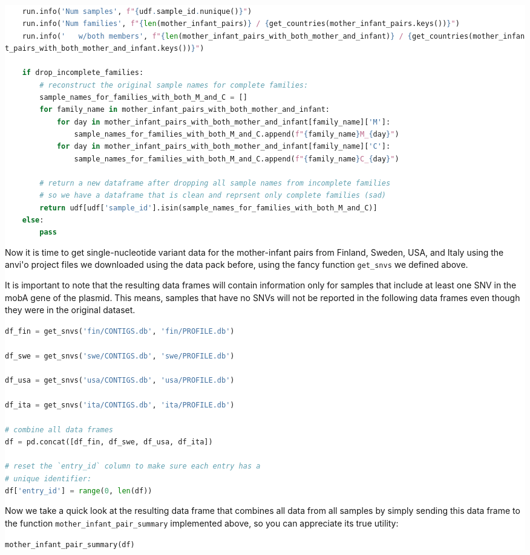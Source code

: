 ```python
    run.info('Num samples', f"{udf.sample_id.nunique()}")
    run.info('Num families', f"{len(mother_infant_pairs)} / {get_countries(mother_infant_pairs.keys())}")
    run.info('   w/both members', f"{len(mother_infant_pairs_with_both_mother_and_infant)} / {get_countries(mother_infant_pairs_with_both_mother_and_infant.keys())}")

    if drop_incomplete_families:
        # reconstruct the original sample names for complete families:
        sample_names_for_families_with_both_M_and_C = []
        for family_name in mother_infant_pairs_with_both_mother_and_infant:
            for day in mother_infant_pairs_with_both_mother_and_infant[family_name]['M']:
                sample_names_for_families_with_both_M_and_C.append(f"{family_name}M_{day}")
            for day in mother_infant_pairs_with_both_mother_and_infant[family_name]['C']:
                sample_names_for_families_with_both_M_and_C.append(f"{family_name}C_{day}")

        # return a new dataframe after dropping all sample names from incomplete families
        # so we have a dataframe that is clean and reprsent only complete families (sad)
        return udf[udf['sample_id'].isin(sample_names_for_families_with_both_M_and_C)]
    else:
        pass
```

Now it is time to get single-nucleotide variant data for the mother-infant pairs from Finland, Sweden, USA, and Italy using the anvi'o project files we downloaded using the data pack before, using the fancy function `get_snvs` we defined above.

It is important to note that the resulting data frames will contain information only for samples that include at least one SNV in the mobA gene of the plasmid. This means, samples that have no SNVs will not be reported in the following data frames even though they were in the original dataset.


```python
df_fin = get_snvs('fin/CONTIGS.db', 'fin/PROFILE.db')

df_swe = get_snvs('swe/CONTIGS.db', 'swe/PROFILE.db')

df_usa = get_snvs('usa/CONTIGS.db', 'usa/PROFILE.db')

df_ita = get_snvs('ita/CONTIGS.db', 'ita/PROFILE.db')

# combine all data frames
df = pd.concat([df_fin, df_swe, df_usa, df_ita])

# reset the `entry_id` column to make sure each entry has a
# unique identifier:
df['entry_id'] = range(0, len(df))
```

Now we take a quick look at the resulting data frame that combines all data from all samples by simply sending this data frame to the function `mother_infant_pair_summary` implemented above, so you can appreciate its true utility:


```python
mother_infant_pair_summary(df)
```
